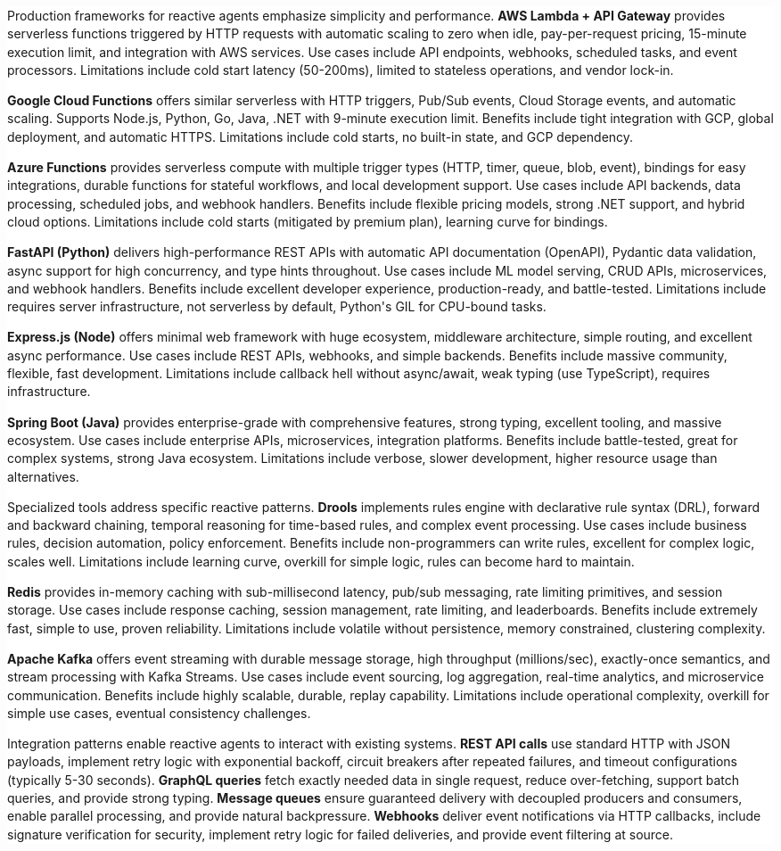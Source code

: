 Production frameworks for reactive agents emphasize simplicity and performance. **AWS Lambda + API Gateway** provides serverless functions triggered by HTTP requests with automatic scaling to zero when idle, pay-per-request pricing, 15-minute execution limit, and integration with AWS services. Use cases include API endpoints, webhooks, scheduled tasks, and event processors. Limitations include cold start latency (50-200ms), limited to stateless operations, and vendor lock-in.

**Google Cloud Functions** offers similar serverless with HTTP triggers, Pub/Sub events, Cloud Storage events, and automatic scaling. Supports Node.js, Python, Go, Java, .NET with 9-minute execution limit. Benefits include tight integration with GCP, global deployment, and automatic HTTPS. Limitations include cold starts, no built-in state, and GCP dependency.

**Azure Functions** provides serverless compute with multiple trigger types (HTTP, timer, queue, blob, event), bindings for easy integrations, durable functions for stateful workflows, and local development support. Use cases include API backends, data processing, scheduled jobs, and webhook handlers. Benefits include flexible pricing models, strong .NET support, and hybrid cloud options. Limitations include cold starts (mitigated by premium plan), learning curve for bindings.

**FastAPI (Python)** delivers high-performance REST APIs with automatic API documentation (OpenAPI), Pydantic data validation, async support for high concurrency, and type hints throughout. Use cases include ML model serving, CRUD APIs, microservices, and webhook handlers. Benefits include excellent developer experience, production-ready, and battle-tested. Limitations include requires server infrastructure, not serverless by default, Python's GIL for CPU-bound tasks.

**Express.js (Node)** offers minimal web framework with huge ecosystem, middleware architecture, simple routing, and excellent async performance. Use cases include REST APIs, webhooks, and simple backends. Benefits include massive community, flexible, fast development. Limitations include callback hell without async/await, weak typing (use TypeScript), requires infrastructure.

**Spring Boot (Java)** provides enterprise-grade with comprehensive features, strong typing, excellent tooling, and massive ecosystem. Use cases include enterprise APIs, microservices, integration platforms. Benefits include battle-tested, great for complex systems, strong Java ecosystem. Limitations include verbose, slower development, higher resource usage than alternatives.

Specialized tools address specific reactive patterns. **Drools** implements rules engine with declarative rule syntax (DRL), forward and backward chaining, temporal reasoning for time-based rules, and complex event processing. Use cases include business rules, decision automation, policy enforcement. Benefits include non-programmers can write rules, excellent for complex logic, scales well. Limitations include learning curve, overkill for simple logic, rules can become hard to maintain.

**Redis** provides in-memory caching with sub-millisecond latency, pub/sub messaging, rate limiting primitives, and session storage. Use cases include response caching, session management, rate limiting, and leaderboards. Benefits include extremely fast, simple to use, proven reliability. Limitations include volatile without persistence, memory constrained, clustering complexity.

**Apache Kafka** offers event streaming with durable message storage, high throughput (millions/sec), exactly-once semantics, and stream processing with Kafka Streams. Use cases include event sourcing, log aggregation, real-time analytics, and microservice communication. Benefits include highly scalable, durable, replay capability. Limitations include operational complexity, overkill for simple use cases, eventual consistency challenges.

Integration patterns enable reactive agents to interact with existing systems. **REST API calls** use standard HTTP with JSON payloads, implement retry logic with exponential backoff, circuit breakers after repeated failures, and timeout configurations (typically 5-30 seconds). **GraphQL queries** fetch exactly needed data in single request, reduce over-fetching, support batch queries, and provide strong typing. **Message queues** ensure guaranteed delivery with decoupled producers and consumers, enable parallel processing, and provide natural backpressure. **Webhooks** deliver event notifications via HTTP callbacks, include signature verification for security, implement retry logic for failed deliveries, and provide event filtering at source.
